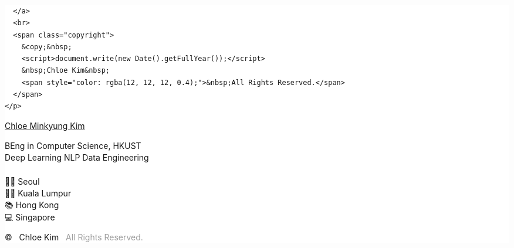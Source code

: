       </a>
      <br>
      <span class="copyright">
        &copy;&nbsp;
        <script>document.write(new Date().getFullYear());</script>
        &nbsp;Chloe Kim&nbsp;
        <span style="color: rgba(12, 12, 12, 0.4);">&nbsp;All Rights Reserved.</span>
      </span>
    </p>
  </div>

  
  <nav class="sidebar">
    <div class="navbar-collapse" id="navbar-collapse">
      <div class="site-header hidden-xs">
          <a class="site-brand" href="./index.html" title=""><div class="author-img"></div>Chloe Minkyung Kim</a>
        <p class="side-about">
          BEng in Computer Science, HKUST<br>
          Deep Learning
          <span class="line-middle"></span>NLP
          <span class="line-middle"></span>Data Engineering
          <br>
          <br>
          👶🏻&nbsp;Seoul<br>
          🧒🏻&nbsp;Kuala Lumpur<br>
          📚&nbsp;Hong Kong<br>
          💻&nbsp;Singapore
        </p>
      </div>
      <nav class="nav-footer">
        <p class="nav-footer-social-buttons">
          <a class="fa-icon" target="_blank" href="https://github.com/chloeminkyung" title="">
            <i class="fa fa-github"></i>
          </a>
          <a class="fa-icon" target="_blank" href="https://www.instagram.com/chloccoli/" title="">
            <i class="fa fa-instagram"></i>
          </a>
          <a class="fa-icon" target="_blank" href="https://www.linkedin.com/in/chloeminkyung/" title="">
            <i class="fa fa-linkedin"></i>
          </a>
          <a class="fa-icon" target="_blank" href="mailto:chloeminkyung@gmail.com">
            <i class="fa fa-envelope-o" aria-hidden="true"></i>
          </a>
        </p>
        <span class="copyright">
          &copy;&nbsp;
          <script>document.write(new Date().getFullYear());</script>
          &nbsp;Chloe Kim&nbsp;
          <span style="color: rgba(12, 12, 12, 0.4);">&nbsp;All Rights Reserved.</span>
      </span>
      </nav>
    </div>
  </nav>
</header>
